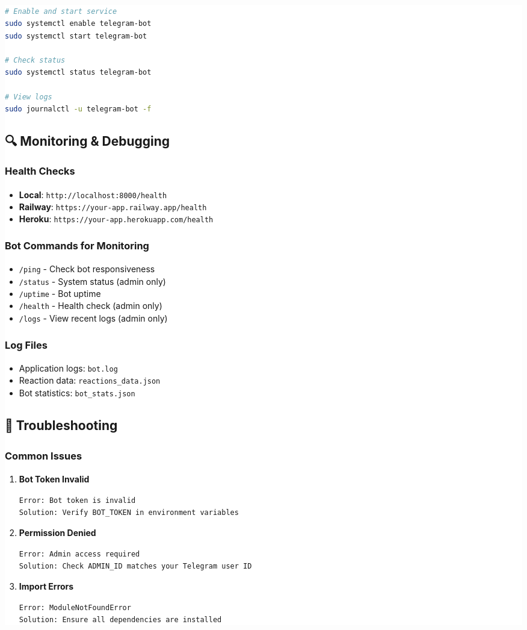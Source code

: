 ```bash
# Enable and start service
sudo systemctl enable telegram-bot
sudo systemctl start telegram-bot

# Check status
sudo systemctl status telegram-bot

# View logs
sudo journalctl -u telegram-bot -f
```

## 🔍 Monitoring & Debugging

### Health Checks
- **Local**: `http://localhost:8000/health`
- **Railway**: `https://your-app.railway.app/health`
- **Heroku**: `https://your-app.herokuapp.com/health`

### Bot Commands for Monitoring
- `/ping` - Check bot responsiveness
- `/status` - System status (admin only)
- `/uptime` - Bot uptime
- `/health` - Health check (admin only)
- `/logs` - View recent logs (admin only)

### Log Files
- Application logs: `bot.log`
- Reaction data: `reactions_data.json`
- Bot statistics: `bot_stats.json`

## 🚨 Troubleshooting

### Common Issues

1. **Bot Token Invalid**
   ```
   Error: Bot token is invalid
   Solution: Verify BOT_TOKEN in environment variables
   ```

2. **Permission Denied**
   ```
   Error: Admin access required
   Solution: Check ADMIN_ID matches your Telegram user ID
   ```

3. **Import Errors**
   ```
   Error: ModuleNotFoundError
   Solution: Ensure all dependencies are installed
   ```
